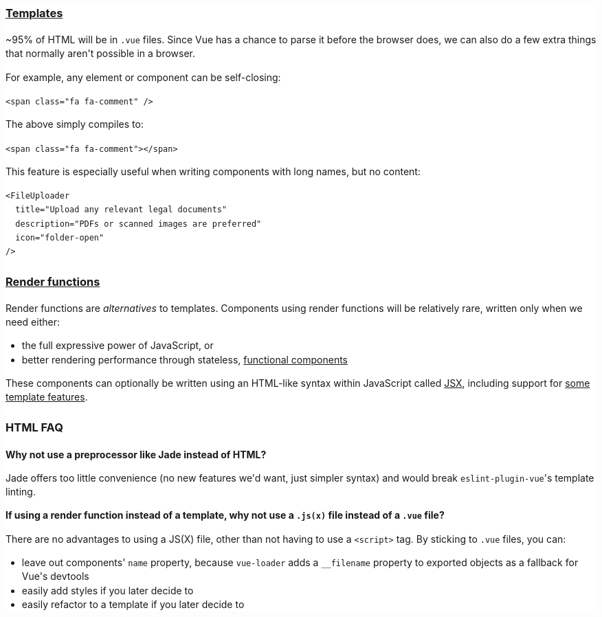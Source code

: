 ### [Templates](https://vuejs.org/v2/guide/syntax.html)

~95% of HTML will be in `.vue` files. Since Vue has a chance to parse it before the browser does, we can also do a few extra things that normally aren't possible in a browser.

For example, any element or component can be self-closing:

```vue
<span class="fa fa-comment" />
```

The above simply compiles to:

```vue
<span class="fa fa-comment"></span>
```

This feature is especially useful when writing components with long names, but no content:

```vue
<FileUploader
  title="Upload any relevant legal documents"
  description="PDFs or scanned images are preferred"
  icon="folder-open"
/>
```

### [Render functions](https://vuejs.org/v2/guide/render-function.html)

Render functions are _alternatives_ to templates. Components using render functions will be relatively rare, written only when we need either:

- the full expressive power of JavaScript, or
- better rendering performance through stateless, [functional components](https://vuejs.org/v2/guide/render-function.html#Functional-Components)

These components can optionally be written using an HTML-like syntax within JavaScript called [JSX](https://vuejs.org/v2/guide/render-function.html#JSX), including support for [some template features](https://github.com/vuejs/babel-preset-vue#supports-event-modifiers).

### HTML FAQ

**Why not use a preprocessor like Jade instead of HTML?**

Jade offers too little convenience (no new features we'd want, just simpler syntax) and would break `eslint-plugin-vue`'s template linting.

**If using a render function instead of a template, why not use a `.js(x)` file instead of a `.vue` file?**

There are no advantages to using a JS(X) file, other than not having to use a `<script>` tag. By sticking to `.vue` files, you can:

- leave out components' `name` property, because `vue-loader` adds a `__filename` property to exported objects as a fallback for Vue's devtools
- easily add styles if you later decide to
- easily refactor to a template if you later decide to

